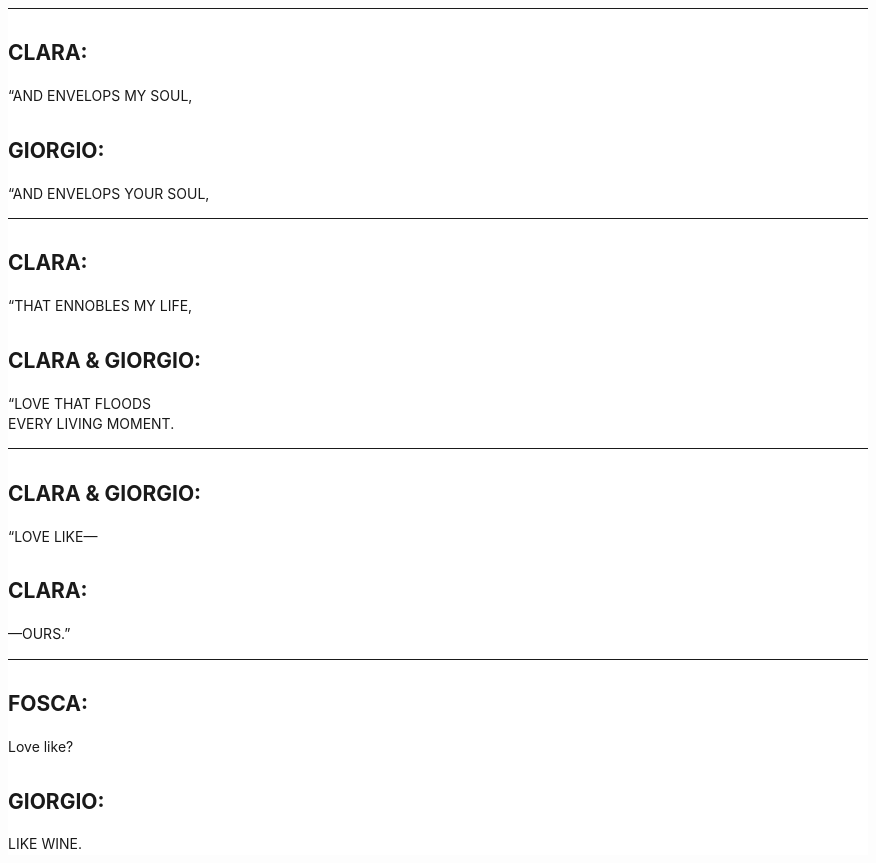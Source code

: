 </div>


---


## CLARA:
“AND ENVELOPS MY SOUL,


<div class="fragment">

## GIORGIO:
“AND ENVELOPS YOUR SOUL,


</div>

---



## CLARA:
“THAT ENNOBLES MY LIFE,


## CLARA & GIORGIO:
“LOVE THAT FLOODS<br>
EVERY LIVING MOMENT.

---

## CLARA & GIORGIO:
“LOVE LIKE— 


<div class="fragment">

## CLARA:
—OURS.”


</div>


---


## FOSCA:
Love like?


<div class="fragment">

## GIORGIO:
LIKE WINE.
